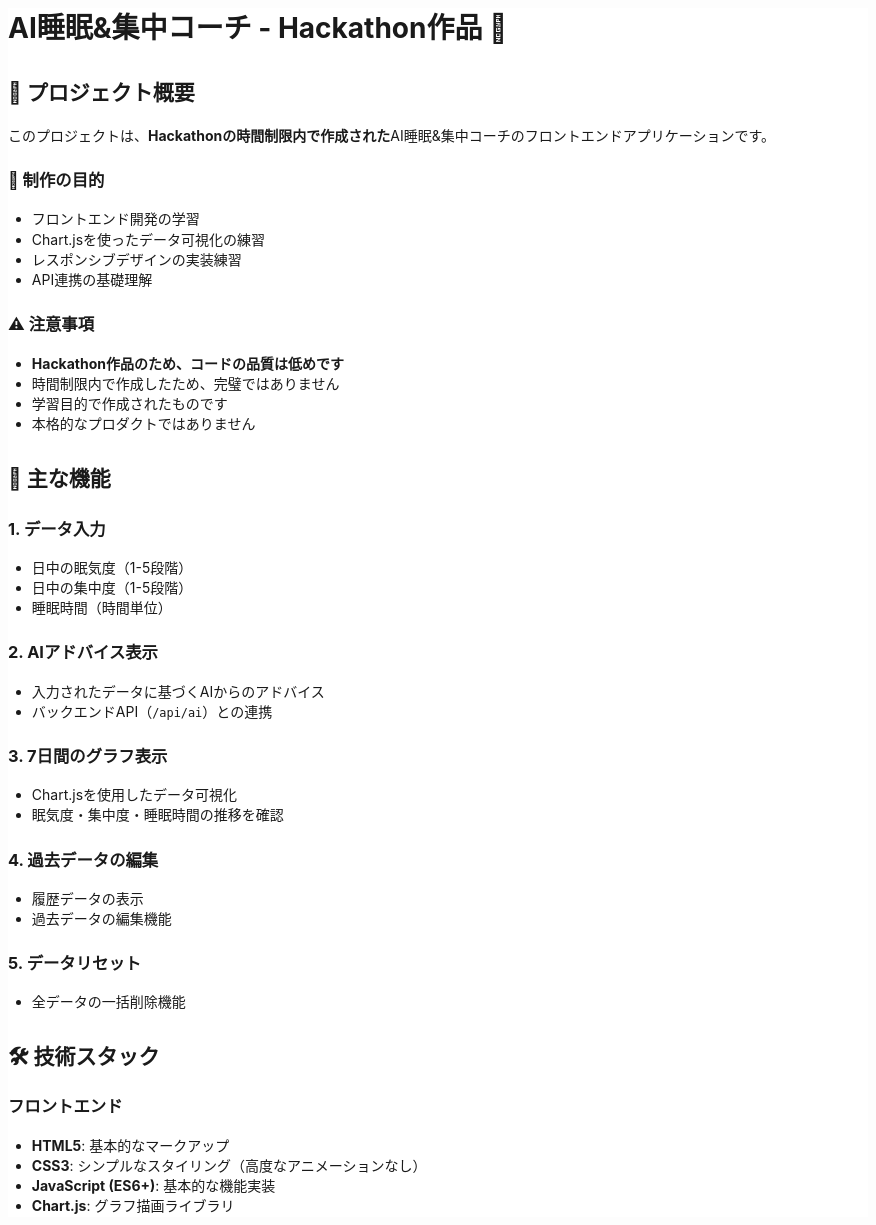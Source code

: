 # AI睡眠&集中コーチ - Hackathon作品 🚀

## 📝 プロジェクト概要
このプロジェクトは、**Hackathonの時間制限内で作成された**AI睡眠&集中コーチのフロントエンドアプリケーションです。

### 🎯 制作の目的
- フロントエンド開発の学習
- Chart.jsを使ったデータ可視化の練習
- レスポンシブデザインの実装練習
- API連携の基礎理解

### ⚠️ 注意事項
- **Hackathon作品のため、コードの品質は低めです**
- 時間制限内で作成したため、完璧ではありません
- 学習目的で作成されたものです
- 本格的なプロダクトではありません

## 🚀 主な機能

### 1. データ入力
- 日中の眠気度（1-5段階）
- 日中の集中度（1-5段階）
- 睡眠時間（時間単位）

### 2. AIアドバイス表示
- 入力されたデータに基づくAIからのアドバイス
- バックエンドAPI（`/api/ai`）との連携

### 3. 7日間のグラフ表示
- Chart.jsを使用したデータ可視化
- 眠気度・集中度・睡眠時間の推移を確認

### 4. 過去データの編集
- 履歴データの表示
- 過去データの編集機能

### 5. データリセット
- 全データの一括削除機能

## 🛠️ 技術スタック

### フロントエンド
- **HTML5**: 基本的なマークアップ
- **CSS3**: シンプルなスタイリング（高度なアニメーションなし）
- **JavaScript (ES6+)**: 基本的な機能実装
- **Chart.js**: グラフ描画ライブラリ
